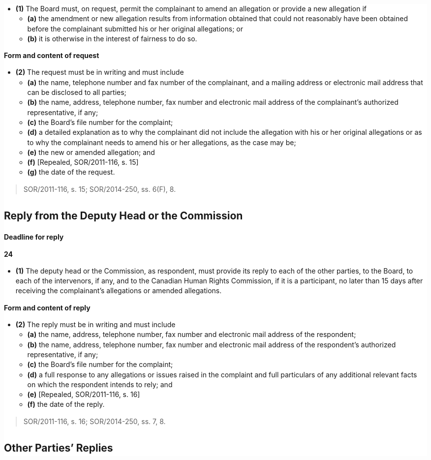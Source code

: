 - **(1)** The Board must, on request, permit the complainant to amend an allegation or provide a new allegation if
	- **(a)** the amendment or new allegation results from information obtained that could not reasonably have been obtained before the complainant submitted his or her original allegations; or
	- **(b)** it is otherwise in the interest of fairness to do so.

**Form and content of request**

- **(2)** The request must be in writing and must include
	- **(a)** the name, telephone number and fax number of the complainant, and a mailing address or electronic mail address that can be disclosed to all parties;
	- **(b)** the name, address, telephone number, fax number and electronic mail address of the complainant’s authorized representative, if any;
	- **(c)** the Board’s file number for the complaint;
	- **(d)** a detailed explanation as to why the complainant did not include the allegation with his or her original allegations or as to why the complainant needs to amend his or her allegations, as the case may be;
	- **(e)** the new or amended allegation; and
	- **(f)** [Repealed, SOR/2011-116, s. 15]
	- **(g)** the date of the request.
> SOR/2011-116, s. 15; SOR/2014-250, ss. 6(F), 8.





## Reply from the Deputy Head or the Commission



**Deadline for reply**

**24** 

- **(1)** The deputy head or the Commission, as respondent, must provide its reply to each of the other parties, to the Board, to each of the intervenors, if any, and to the Canadian Human Rights Commission, if it is a participant, no later than 15 days after receiving the complainant’s allegations or amended allegations.

**Form and content of reply**

- **(2)** The reply must be in writing and must include
	- **(a)** the name, address, telephone number, fax number and electronic mail address of the respondent;
	- **(b)** the name, address, telephone number, fax number and electronic mail address of the respondent’s authorized representative, if any;
	- **(c)** the Board’s file number for the complaint;
	- **(d)** a full response to any allegations or issues raised in the complaint and full particulars of any additional relevant facts on which the respondent intends to rely; and
	- **(e)** [Repealed, SOR/2011-116, s. 16]
	- **(f)** the date of the reply.
> SOR/2011-116, s. 16; SOR/2014-250, ss. 7, 8.





## Other Parties’ Replies
